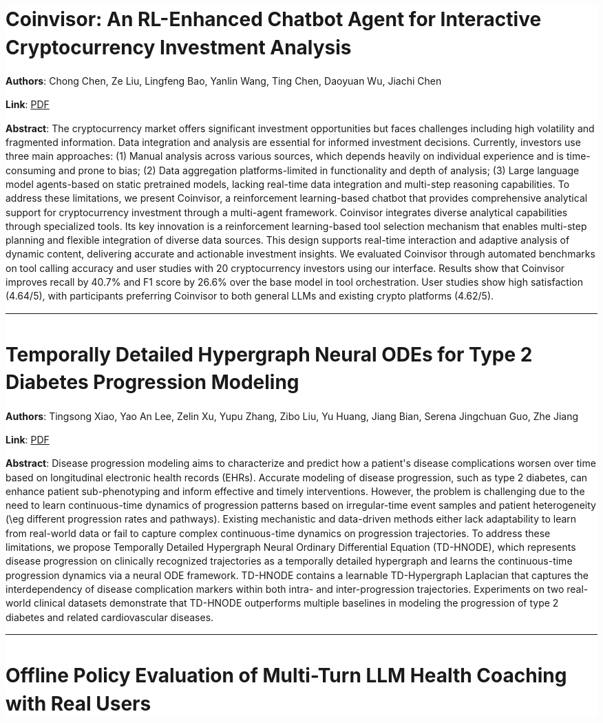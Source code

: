 # Coinvisor: An RL-Enhanced Chatbot Agent for Interactive Cryptocurrency Investment Analysis 

**Authors**: Chong Chen, Ze Liu, Lingfeng Bao, Yanlin Wang, Ting Chen, Daoyuan Wu, Jiachi Chen  

**Link**: [PDF](https://arxiv.org/pdf/2510.17235)  

**Abstract**: The cryptocurrency market offers significant investment opportunities but faces challenges including high volatility and fragmented information. Data integration and analysis are essential for informed investment decisions. Currently, investors use three main approaches: (1) Manual analysis across various sources, which depends heavily on individual experience and is time-consuming and prone to bias; (2) Data aggregation platforms-limited in functionality and depth of analysis; (3) Large language model agents-based on static pretrained models, lacking real-time data integration and multi-step reasoning capabilities. To address these limitations, we present Coinvisor, a reinforcement learning-based chatbot that provides comprehensive analytical support for cryptocurrency investment through a multi-agent framework. Coinvisor integrates diverse analytical capabilities through specialized tools. Its key innovation is a reinforcement learning-based tool selection mechanism that enables multi-step planning and flexible integration of diverse data sources. This design supports real-time interaction and adaptive analysis of dynamic content, delivering accurate and actionable investment insights. We evaluated Coinvisor through automated benchmarks on tool calling accuracy and user studies with 20 cryptocurrency investors using our interface. Results show that Coinvisor improves recall by 40.7% and F1 score by 26.6% over the base model in tool orchestration. User studies show high satisfaction (4.64/5), with participants preferring Coinvisor to both general LLMs and existing crypto platforms (4.62/5). 

---
# Temporally Detailed Hypergraph Neural ODEs for Type 2 Diabetes Progression Modeling 

**Authors**: Tingsong Xiao, Yao An Lee, Zelin Xu, Yupu Zhang, Zibo Liu, Yu Huang, Jiang Bian, Serena Jingchuan Guo, Zhe Jiang  

**Link**: [PDF](https://arxiv.org/pdf/2510.17211)  

**Abstract**: Disease progression modeling aims to characterize and predict how a patient's disease complications worsen over time based on longitudinal electronic health records (EHRs). Accurate modeling of disease progression, such as type 2 diabetes, can enhance patient sub-phenotyping and inform effective and timely interventions. However, the problem is challenging due to the need to learn continuous-time dynamics of progression patterns based on irregular-time event samples and patient heterogeneity (\eg different progression rates and pathways). Existing mechanistic and data-driven methods either lack adaptability to learn from real-world data or fail to capture complex continuous-time dynamics on progression trajectories. To address these limitations, we propose Temporally Detailed Hypergraph Neural Ordinary Differential Equation (TD-HNODE), which represents disease progression on clinically recognized trajectories as a temporally detailed hypergraph and learns the continuous-time progression dynamics via a neural ODE framework. TD-HNODE contains a learnable TD-Hypergraph Laplacian that captures the interdependency of disease complication markers within both intra- and inter-progression trajectories. Experiments on two real-world clinical datasets demonstrate that TD-HNODE outperforms multiple baselines in modeling the progression of type 2 diabetes and related cardiovascular diseases. 

---
# Offline Policy Evaluation of Multi-Turn LLM Health Coaching with Real Users 
